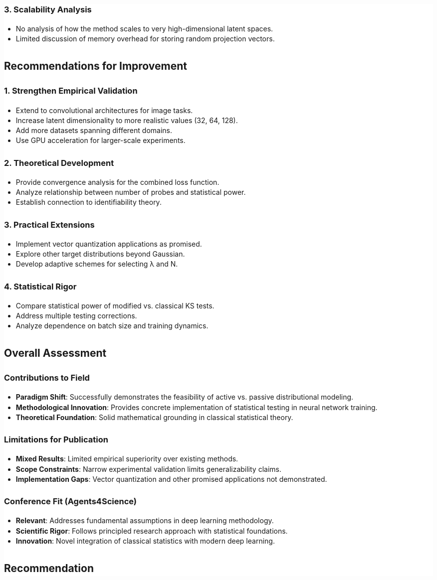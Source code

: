 ### 3. **Scalability Analysis**
- No analysis of how the method scales to very high-dimensional latent spaces.
- Limited discussion of memory overhead for storing random projection vectors.

## Recommendations for Improvement

### 1. **Strengthen Empirical Validation**
- Extend to convolutional architectures for image tasks.
- Increase latent dimensionality to more realistic values (32, 64, 128).
- Add more datasets spanning different domains.
- Use GPU acceleration for larger-scale experiments.

### 2. **Theoretical Development**
- Provide convergence analysis for the combined loss function.
- Analyze relationship between number of probes and statistical power.
- Establish connection to identifiability theory.

### 3. **Practical Extensions**
- Implement vector quantization applications as promised.
- Explore other target distributions beyond Gaussian.
- Develop adaptive schemes for selecting λ and N.

### 4. **Statistical Rigor**
- Compare statistical power of modified vs. classical KS tests.
- Address multiple testing corrections.
- Analyze dependence on batch size and training dynamics.

## Overall Assessment

### Contributions to Field
- **Paradigm Shift**: Successfully demonstrates the feasibility of active vs. passive distributional modeling.
- **Methodological Innovation**: Provides concrete implementation of statistical testing in neural network training.
- **Theoretical Foundation**: Solid mathematical grounding in classical statistical theory.

### Limitations for Publication
- **Mixed Results**: Limited empirical superiority over existing methods.
- **Scope Constraints**: Narrow experimental validation limits generalizability claims.
- **Implementation Gaps**: Vector quantization and other promised applications not demonstrated.

### Conference Fit (Agents4Science)
- **Relevant**: Addresses fundamental assumptions in deep learning methodology.
- **Scientific Rigor**: Follows principled research approach with statistical foundations.
- **Innovation**: Novel integration of classical statistics with modern deep learning.

## Recommendation
